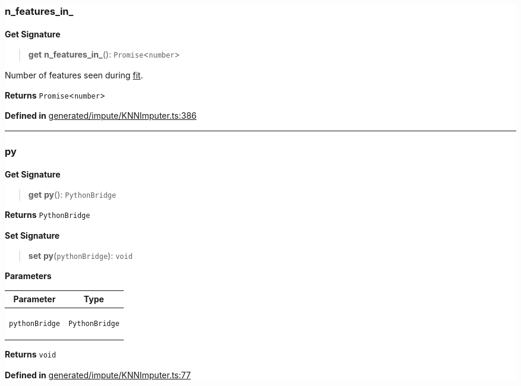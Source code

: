 ### n\_features\_in\_

**Get Signature**

> **get** **n\_features\_in\_**(): `Promise`\<`number`\>

Number of features seen during [fit](https://scikit-learn.org/stable/modules/generated/../../glossary.html#term-fit).

**Returns** `Promise`\<`number`\>

**Defined in** [generated/impute/KNNImputer.ts:386](https://github.com/transitive-bullshit/scikit-learn-ts/blob/d136d90c5cb653f22204ec450ae61706606a5b96/packages/sklearn/src/generated/impute/KNNImputer.ts#L386)

***

### py

**Get Signature**

> **get** **py**(): `PythonBridge`

**Returns** `PythonBridge`

**Set Signature**

> **set** **py**(`pythonBridge`): `void`

**Parameters**

<table>
<thead>
<tr>
<th>Parameter</th>
<th>Type</th>
</tr>
</thead>
<tbody>
<tr>
<td>

`pythonBridge`

</td>
<td>

`PythonBridge`

</td>
</tr>
</tbody>
</table>

**Returns** `void`

**Defined in** [generated/impute/KNNImputer.ts:77](https://github.com/transitive-bullshit/scikit-learn-ts/blob/d136d90c5cb653f22204ec450ae61706606a5b96/packages/sklearn/src/generated/impute/KNNImputer.ts#L77)
